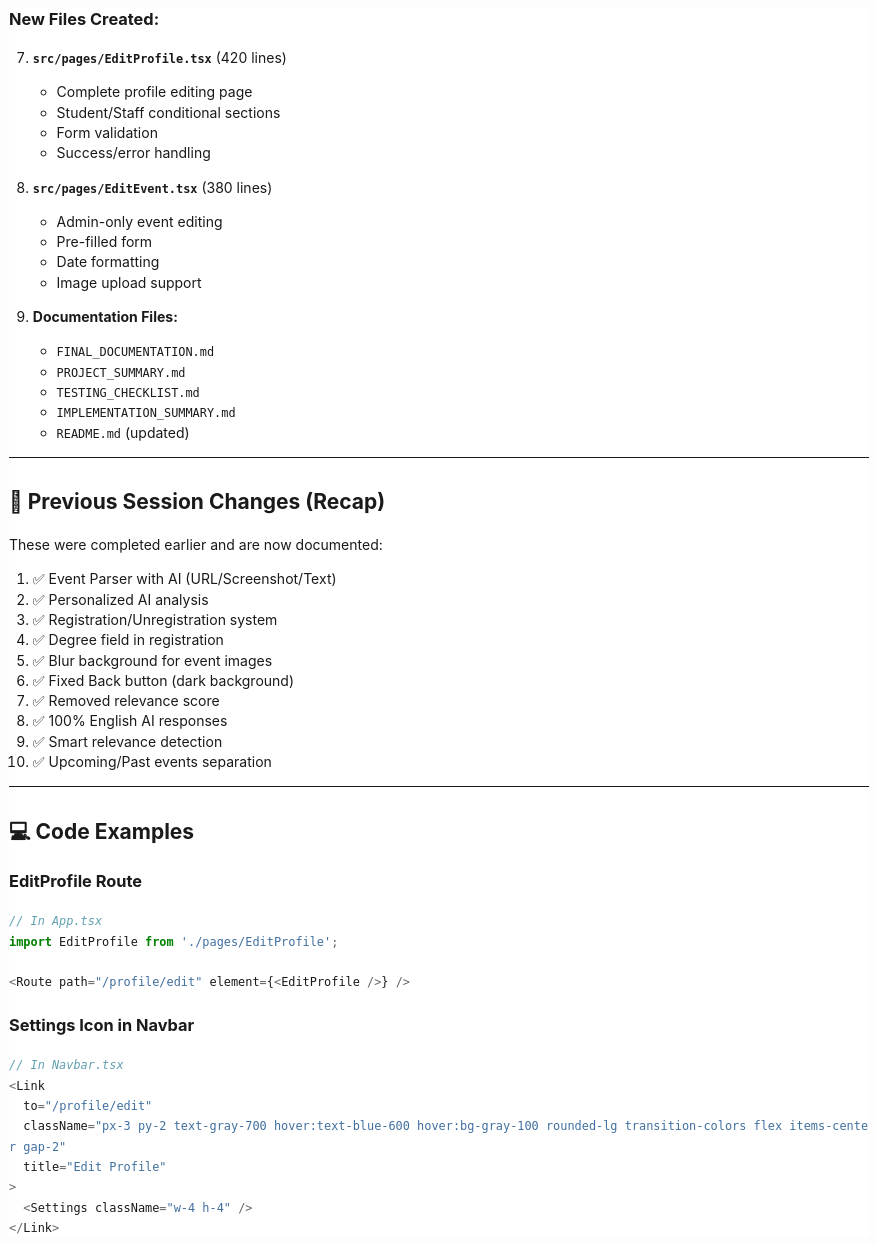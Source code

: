 ### New Files Created:

7. **`src/pages/EditProfile.tsx`** (420 lines)
   - Complete profile editing page
   - Student/Staff conditional sections
   - Form validation
   - Success/error handling

8. **`src/pages/EditEvent.tsx`** (380 lines)
   - Admin-only event editing
   - Pre-filled form
   - Date formatting
   - Image upload support

9. **Documentation Files:**
   - `FINAL_DOCUMENTATION.md`
   - `PROJECT_SUMMARY.md`
   - `TESTING_CHECKLIST.md`
   - `IMPLEMENTATION_SUMMARY.md`
   - `README.md` (updated)

---

## 🔄 Previous Session Changes (Recap)

These were completed earlier and are now documented:

1. ✅ Event Parser with AI (URL/Screenshot/Text)
2. ✅ Personalized AI analysis
3. ✅ Registration/Unregistration system
4. ✅ Degree field in registration
5. ✅ Blur background for event images
6. ✅ Fixed Back button (dark background)
7. ✅ Removed relevance score
8. ✅ 100% English AI responses
9. ✅ Smart relevance detection
10. ✅ Upcoming/Past events separation

---

## 💻 Code Examples

### EditProfile Route
```typescript
// In App.tsx
import EditProfile from './pages/EditProfile';

<Route path="/profile/edit" element={<EditProfile />} />
```

### Settings Icon in Navbar
```typescript
// In Navbar.tsx
<Link
  to="/profile/edit"
  className="px-3 py-2 text-gray-700 hover:text-blue-600 hover:bg-gray-100 rounded-lg transition-colors flex items-center gap-2"
  title="Edit Profile"
>
  <Settings className="w-4 h-4" />
</Link>
```
